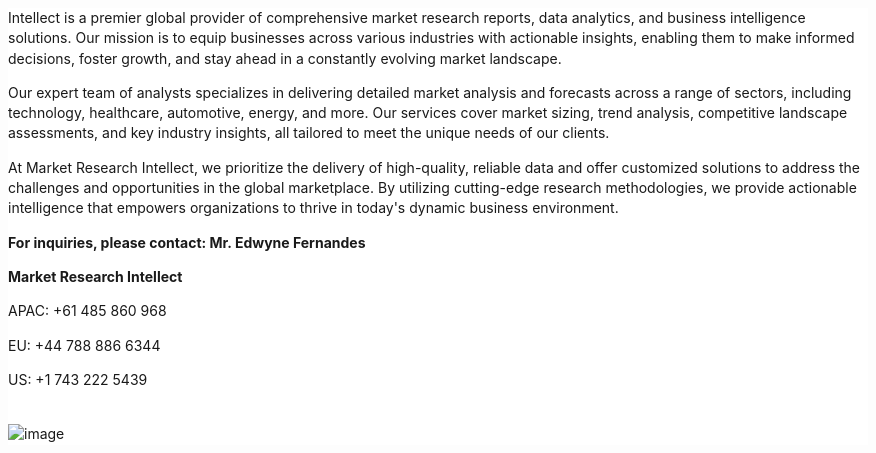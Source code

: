 Intellect is a premier global provider of comprehensive market research reports, data analytics, and business intelligence solutions. Our mission is to equip businesses across various industries with actionable insights, enabling them to make informed decisions, foster growth, and stay ahead in a constantly evolving market landscape.</p><p>Our expert team of analysts specializes in delivering detailed market analysis and forecasts across a range of sectors, including technology, healthcare, automotive, energy, and more. Our services cover market sizing, trend analysis, competitive landscape assessments, and key industry insights, all tailored to meet the unique needs of our clients.</p><p>At Market Research Intellect, we prioritize the delivery of high-quality, reliable data and offer customized solutions to address the challenges and opportunities in the global marketplace. By utilizing cutting-edge research methodologies, we provide actionable intelligence that empowers organizations to thrive in today's dynamic business environment.</p><p><strong>For inquiries, please contact: Mr. Edwyne Fernandes</strong></p><p><strong>Market Research Intellect</strong></p><p>APAC: +61 485 860 968</p><p>EU: +44 788 886 6344</p><p>US: +1 743 222 5439</p></div><div class="article-main__content" data-test-id="publishing-text-block">&nbsp;</div>
![image](https://github.com/user-attachments/assets/bd07bae5-c25b-4ef4-afd4-2072e9f2d56d)
